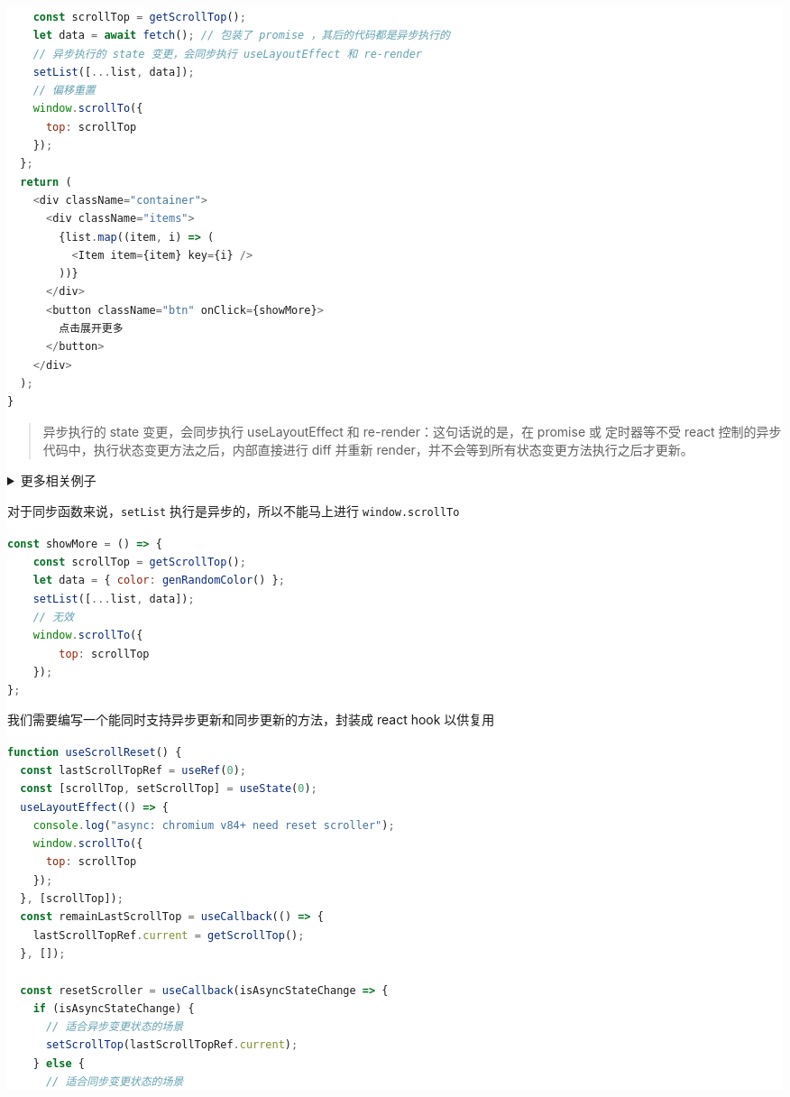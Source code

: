 ```js
    const scrollTop = getScrollTop();
    let data = await fetch(); // 包装了 promise ，其后的代码都是异步执行的
    // 异步执行的 state 变更，会同步执行 useLayoutEffect 和 re-render
    setList([...list, data]);
    // 偏移重置
    window.scrollTo({
      top: scrollTop
    });
  };
  return (
    <div className="container">
      <div className="items">
        {list.map((item, i) => (
          <Item item={item} key={i} />
        ))}
      </div>
      <button className="btn" onClick={showMore}>
        点击展开更多
      </button>
    </div>
  );
}

```

> 异步执行的 state 变更，会同步执行 useLayoutEffect 和 re-render：这句话说的是，在 promise 或 定时器等不受 react 控制的异步代码中，执行状态变更方法之后，内部直接进行 diff 并重新 render，并不会等到所有状态变更方法执行之后才更新。

<details><summary>更多相关例子</summary></details>


对于同步函数来说，`setList` 执行是异步的，所以不能马上进行 `window.scrollTo`

```js
const showMore = () => {
    const scrollTop = getScrollTop();
    let data = { color: genRandomColor() };
    setList([...list, data]);
    // 无效
    window.scrollTo({
        top: scrollTop
    });
};
```

我们需要编写一个能同时支持异步更新和同步更新的方法，封装成 react hook 以供复用

```js
function useScrollReset() {
  const lastScrollTopRef = useRef(0);
  const [scrollTop, setScrollTop] = useState(0);
  useLayoutEffect(() => {
    console.log("async: chromium v84+ need reset scroller");
    window.scrollTo({
      top: scrollTop
    });
  }, [scrollTop]);
  const remainLastScrollTop = useCallback(() => {
    lastScrollTopRef.current = getScrollTop();
  }, []);

  const resetScroller = useCallback(isAsyncStateChange => {
    if (isAsyncStateChange) {
      // 适合异步变更状态的场景
      setScrollTop(lastScrollTopRef.current);
    } else {
      // 适合同步变更状态的场景
```